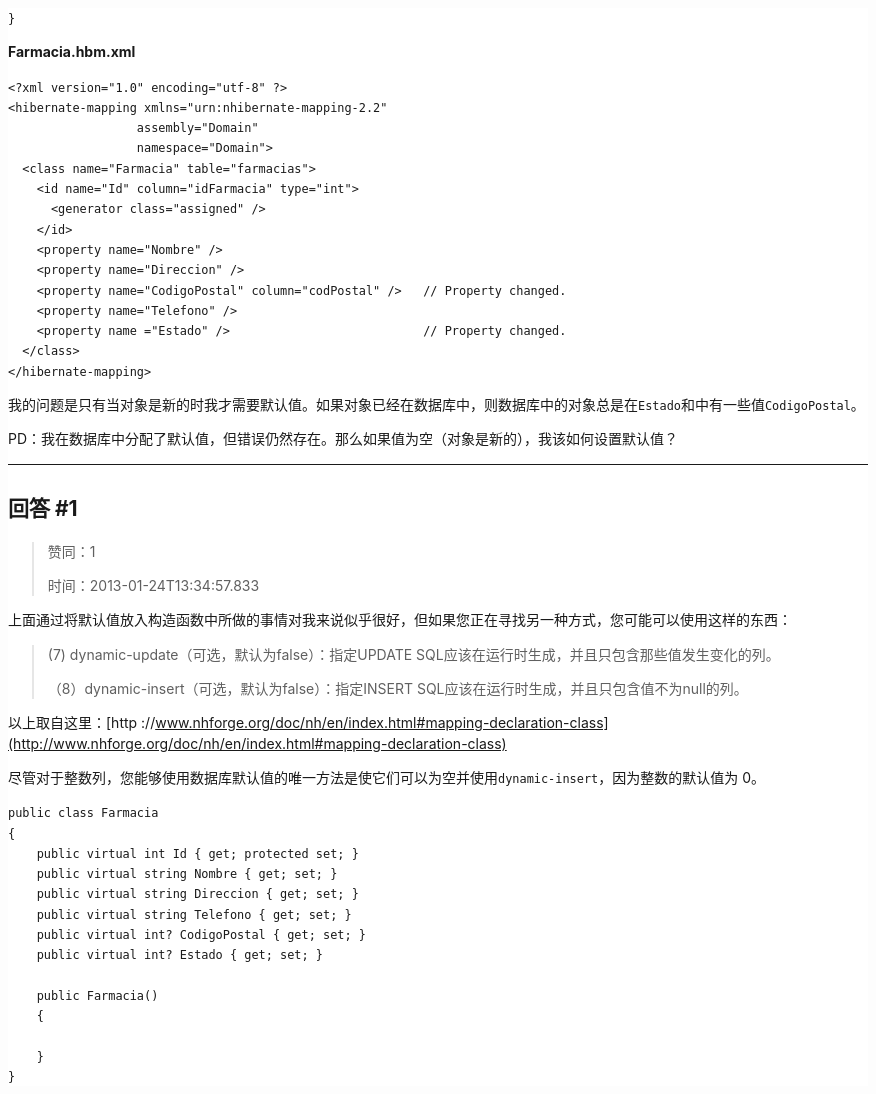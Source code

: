 ```
} 
```

**Farmacia.hbm.xml**

```
<?xml version="1.0" encoding="utf-8" ?>
<hibernate-mapping xmlns="urn:nhibernate-mapping-2.2"
                  assembly="Domain"
                  namespace="Domain">
  <class name="Farmacia" table="farmacias">
    <id name="Id" column="idFarmacia" type="int">
      <generator class="assigned" />
    </id>
    <property name="Nombre" />
    <property name="Direccion" />
    <property name="CodigoPostal" column="codPostal" />   // Property changed.
    <property name="Telefono" />
    <property name ="Estado" />                           // Property changed.
  </class>
</hibernate-mapping> 
```

我的问题是只有当对象是新的时我才需要默认值。如果对象已经在数据库中，则数据库中的对象总是在`Estado`和中有一些值`CodigoPostal`。

PD：我在数据库中分配了默认值，但错误仍然存​​在。那么如果值为空（对象是新的），我该如何设置默认值？

* * *

## 回答 #1

> 赞同：1
> 
> 时间：2013-01-24T13:34:57.833

上面通过将默认值放入构造函数中所做的事情对我来说似乎很好，但如果您正在寻找另一种方式，您可能可以使用这样的东西：

> (7) dynamic-update（可选，默认为false）：指定UPDATE SQL应该在运行时生成，并且只包含那些值发生变化的列。
> 
> （8）dynamic-insert（可选，默认为false）：指定INSERT SQL应该在运行时生成，并且只包含值不为null的列。

以上取自这里：[http ://www.nhforge.org/doc/nh/en/index.html#mapping-declaration-class](http://www.nhforge.org/doc/nh/en/index.html#mapping-declaration-class)

尽管对于整数列，您能够使用数据库默认值的唯一方法是使它们可以为空并使用`dynamic-insert`，因为整数的默认值为 0。

```
public class Farmacia
{
    public virtual int Id { get; protected set; }
    public virtual string Nombre { get; set; }
    public virtual string Direccion { get; set; }
    public virtual string Telefono { get; set; }
    public virtual int? CodigoPostal { get; set; }
    public virtual int? Estado { get; set; }

    public Farmacia()
    {

    }
} 
```

